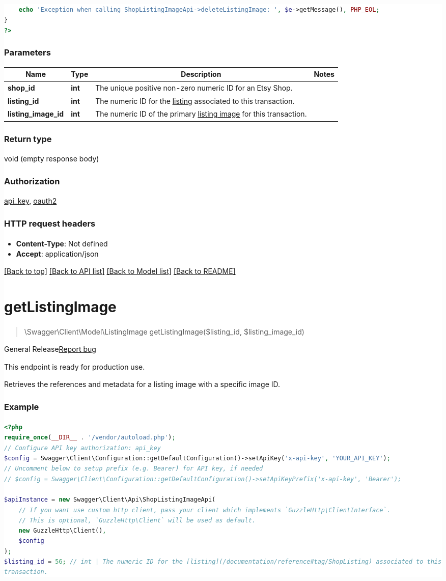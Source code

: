 ```php
    echo 'Exception when calling ShopListingImageApi->deleteListingImage: ', $e->getMessage(), PHP_EOL;
}
?>
```

### Parameters

Name | Type | Description  | Notes
------------- | ------------- | ------------- | -------------
 **shop_id** | **int**| The unique positive non-zero numeric ID for an Etsy Shop. |
 **listing_id** | **int**| The numeric ID for the [listing](/documentation/reference#tag/ShopListing) associated to this transaction. |
 **listing_image_id** | **int**| The numeric ID of the primary [listing image](/documentation/reference#tag/ShopListing-Image) for this transaction. |

### Return type

void (empty response body)

### Authorization

[api_key](../../README.md#api_key), [oauth2](../../README.md#oauth2)

### HTTP request headers

 - **Content-Type**: Not defined
 - **Accept**: application/json

[[Back to top]](#) [[Back to API list]](../../README.md#documentation-for-api-endpoints) [[Back to Model list]](../../README.md#documentation-for-models) [[Back to README]](../../README.md)

# **getListingImage**
> \Swagger\Client\Model\ListingImage getListingImage($listing_id, $listing_image_id)



<div class=\"wt-display-flex-xs wt-align-items-center wt-mt-xs-2 wt-mb-xs-3\"><span class=\"wt-badge wt-badge--notification-03 wt-bg-slime-tint wt-mr-xs-2\">General Release</span><a class=\"wt-text-link\" href=\"https://github.com/etsy/open-api/discussions\" target=\"_blank\" rel=\"noopener noreferrer\">Report bug</a></div><div class=\"wt-display-flex-xs wt-align-items-center wt-mt-xs-2 wt-mb-xs-3\"><p class=\"wt-text-body-01 banner-text\">This endpoint is ready for production use.</p></div>  Retrieves the references and metadata for a listing image with a specific image ID.

### Example
```php
<?php
require_once(__DIR__ . '/vendor/autoload.php');
// Configure API key authorization: api_key
$config = Swagger\Client\Configuration::getDefaultConfiguration()->setApiKey('x-api-key', 'YOUR_API_KEY');
// Uncomment below to setup prefix (e.g. Bearer) for API key, if needed
// $config = Swagger\Client\Configuration::getDefaultConfiguration()->setApiKeyPrefix('x-api-key', 'Bearer');

$apiInstance = new Swagger\Client\Api\ShopListingImageApi(
    // If you want use custom http client, pass your client which implements `GuzzleHttp\ClientInterface`.
    // This is optional, `GuzzleHttp\Client` will be used as default.
    new GuzzleHttp\Client(),
    $config
);
$listing_id = 56; // int | The numeric ID for the [listing](/documentation/reference#tag/ShopListing) associated to this transaction.
```